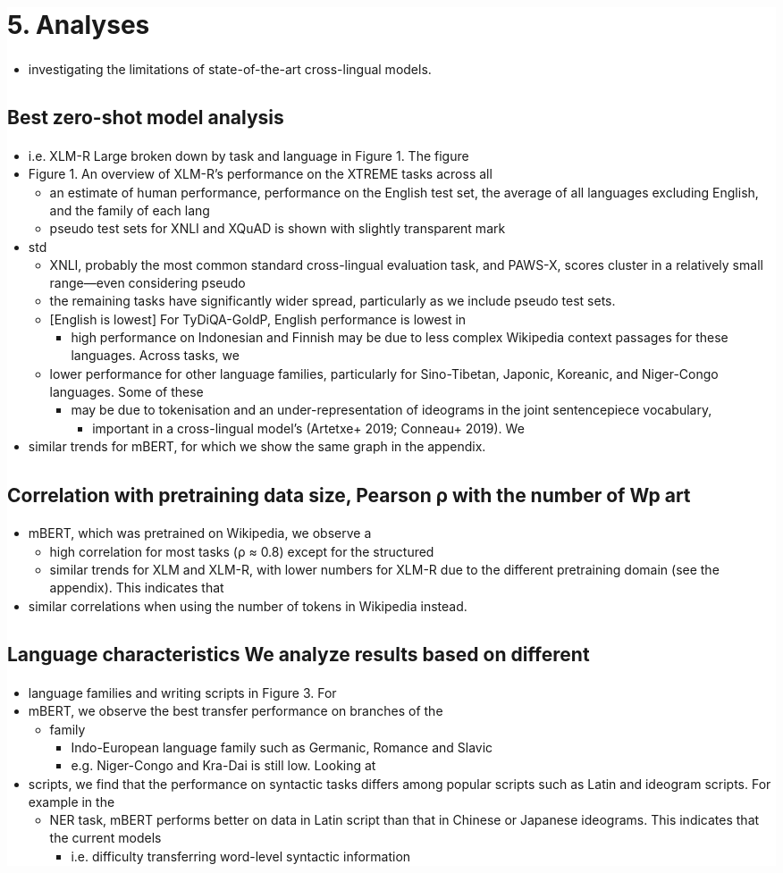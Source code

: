 # 5. Analyses

* investigating the limitations of state-of-the-art cross-lingual models.

## Best zero-shot model analysis 

* i.e. XLM-R Large broken down by task and language in Figure 1. The figure
* Figure 1. An overview of XLM-R’s performance on the XTREME tasks across all
  * an estimate of human performance, performance on the English test set, 
    the average of all languages excluding English, and the family of each lang
  * pseudo test sets for XNLI and XQuAD is shown with slightly transparent mark
* std
  * XNLI, probably the most common standard cross-lingual evaluation task, and
    PAWS-X, scores cluster in a relatively small range—even considering pseudo
  * the remaining tasks have significantly wider spread, particularly as we
    include pseudo test sets.  
  * [English is lowest] For TyDiQA-GoldP, English performance is lowest in
    * high performance on Indonesian and Finnish may be due to less complex
      Wikipedia context passages for these languages. Across tasks, we 
  * lower performance for other language families, particularly for
    Sino-Tibetan, Japonic, Koreanic, and Niger-Congo languages. Some of these
    * may be due to tokenisation and an 
      under-representation of ideograms in the joint sentencepiece vocabulary,
      * important in a cross-lingual model’s (Artetxe+ 2019; Conneau+ 2019). We
* similar trends for mBERT, for which we show the same graph in the appendix.

## Correlation with pretraining data size, Pearson ρ with the number of Wp art

* mBERT, which was pretrained on Wikipedia, we observe a 
  * high correlation for most tasks (ρ ≈ 0.8) except for the structured
  * similar trends for XLM and XLM-R, with lower numbers for XLM-R due to the
    different pretraining domain (see the appendix). This indicates that
* similar correlations when using the number of tokens in Wikipedia instead.

## Language characteristics We analyze results based on different 

* language families and writing scripts in Figure 3. For 
* mBERT, we observe the best transfer performance on branches of the
  * family
    * Indo-European language family such as Germanic, Romance and Slavic
    * e.g. Niger-Congo and Kra-Dai is still low. Looking at 
* scripts, we find that the 
  performance on syntactic tasks differs among popular scripts such as Latin
  and ideogram scripts. For example in the 
  * NER task, mBERT performs better on data in Latin script than that in
    Chinese or Japanese ideograms.  This indicates that the current models
    * i.e. difficulty transferring word-level syntactic information
